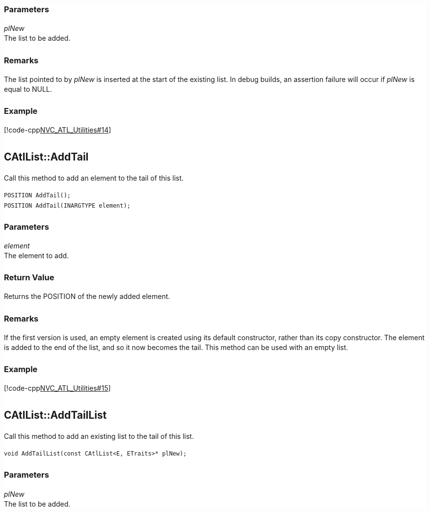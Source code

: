 ### Parameters

*plNew*<br/>
The list to be added.

### Remarks

The list pointed to by *plNew* is inserted at the start of the existing list. In debug builds, an assertion failure will occur if *plNew* is equal to NULL.

### Example

[!code-cpp[NVC_ATL_Utilities#14](../../atl/codesnippet/cpp/catllist-class_2.cpp)]

##  <a name="addtail"></a>  CAtlList::AddTail

Call this method to add an element to the tail of this list.

```
POSITION AddTail();
POSITION AddTail(INARGTYPE element);
```

### Parameters

*element*<br/>
The element to add.

### Return Value

Returns the POSITION of the newly added element.

### Remarks

If the first version is used, an empty element is created using its default constructor, rather than its copy constructor. The element is added to the end of the list, and so it now becomes the tail. This method can be used with an empty list.

### Example

[!code-cpp[NVC_ATL_Utilities#15](../../atl/codesnippet/cpp/catllist-class_3.cpp)]

##  <a name="addtaillist"></a>  CAtlList::AddTailList

Call this method to add an existing list to the tail of this list.

```
void AddTailList(const CAtlList<E, ETraits>* plNew);
```

### Parameters

*plNew*<br/>
The list to be added.
